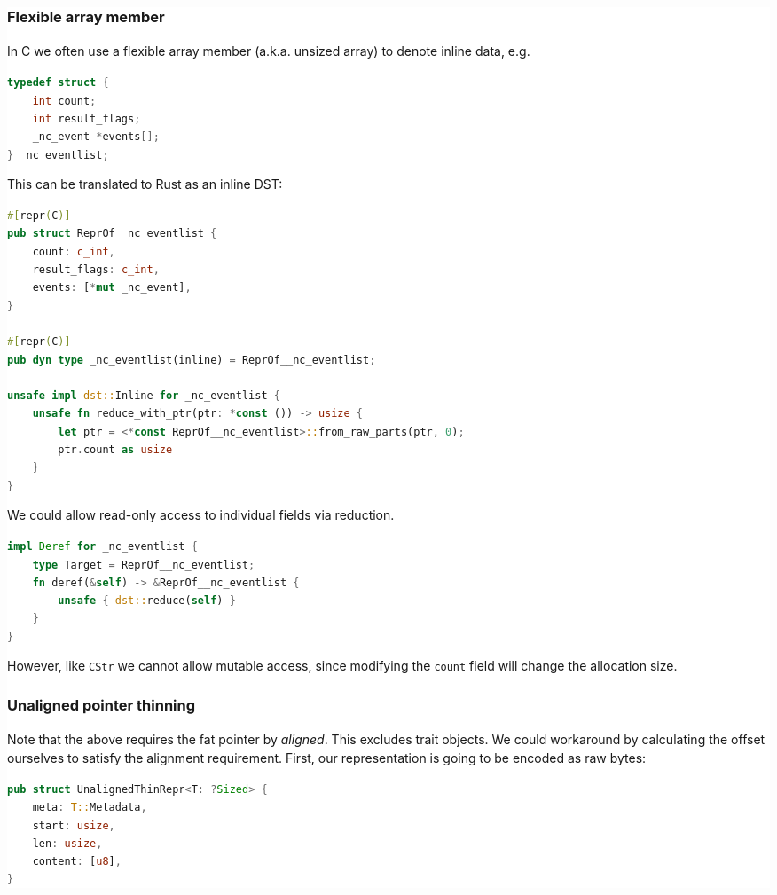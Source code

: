 ### Flexible array member

In C we often use a flexible array member (a.k.a. unsized array) to denote inline data, e.g.

```c
typedef struct {
    int count;
    int result_flags;
    _nc_event *events[];
} _nc_eventlist;
```

This can be translated to Rust as an inline DST:

```rust
#[repr(C)]
pub struct ReprOf__nc_eventlist {
    count: c_int,
    result_flags: c_int,
    events: [*mut _nc_event],
}

#[repr(C)]
pub dyn type _nc_eventlist(inline) = ReprOf__nc_eventlist;

unsafe impl dst::Inline for _nc_eventlist {
    unsafe fn reduce_with_ptr(ptr: *const ()) -> usize {
        let ptr = <*const ReprOf__nc_eventlist>::from_raw_parts(ptr, 0);
        ptr.count as usize
    }
}
```

We could allow read-only access to individual fields via reduction.

```rust
impl Deref for _nc_eventlist {
    type Target = ReprOf__nc_eventlist;
    fn deref(&self) -> &ReprOf__nc_eventlist {
        unsafe { dst::reduce(self) }
    }
}
```

However, like `CStr` we cannot allow mutable access, since modifying the `count` field will change the allocation size.

### Unaligned pointer thinning

Note that the above requires the fat pointer by *aligned*. This excludes trait objects.
We could workaround by calculating the offset ourselves to satisfy the alignment requirement.
First, our representation is going to be encoded as raw bytes:

```rust ,ignore
pub struct UnalignedThinRepr<T: ?Sized> {
    meta: T::Metadata,
    start: usize,
    len: usize,
    content: [u8],
}
```


[summary]: #summary
[motivation]: #motivation
[guide-level-explanation]: #guide-level-explanation
[§4.3]: https://doc.rust-lang.org/book/second-edition/ch04-03-slices.html
[§17.2]: https://doc.rust-lang.org/book/second-edition/ch17-02-trait-objects.html
[§2.2]: https://doc.rust-lang.org/nomicon/exotic-sizes.html
[fat pointers]: https://www.google.com/search?tbm=isch&q=fat+pointer
[reference-level-explanation]: #reference-level-explanation
[E0322]: https://doc.rust-lang.org/error-index.html#E0322
[E0277]: https://doc.rust-lang.org/error-index.html#E0277
[E0517]: https://doc.rust-lang.org/error-index.html#E0517
[E0328]: https://doc.rust-lang.org/error-index.html#E0328
[Pre-RFC #6258]: https://internals.rust-lang.org/t/pre-rfc-make-cstr-a-thin-pointer/6258
[RFC #1524/comment 5527]: https://github.com/rust-lang/rfcs/pull/1524#issuecomment-281415527
[RFC #1909/comment 1432]: https://github.com/rust-lang/rfcs/pull/1909#issuecomment-330901432
[issue #31681]: https://github.com/rust-lang/rust/issues/31681
[drawbacks]: #drawbacks
[rationale-and-alternatives]: #rationale-and-alternatives
[ndarray::ArrayBase]: https://docs.rs/ndarray/0.11.0/ndarray/struct.ArrayBase.html
[prior-art]: #prior-art
[DST, Take 5]: http://smallcultfollowing.com/babysteps/blog/2014/01/05/dst-take-5/
[@kennytm’s draft]: https://github.com/kennytm/rfcs/tree/dyn-type/text/0000-dyn-type
[@japaric’s draft]: https://github.com/japaric/rfcs/blob/unsized2/text/0000-unsized-types.md
[P1039]: https://thephd.github.io/vendor/future_cxx/papers/d1039.html
[unresolved-questions]: #unresolved-questions
[future-possibilities]: #future-possibilities
[RFC #401]: https://github.com/rust-lang/rfcs/pull/401
[RFC #709]: https://github.com/rust-lang/rfcs/pull/709
[RFC #738]: https://github.com/rust-lang/rfcs/pull/738
[RFC issue #813]: https://github.com/rust-lang/rfcs/issues/813
[RFC issue #997]: https://github.com/rust-lang/rfcs/issues/997
[RFC #1524]: https://github.com/rust-lang/rfcs/pull/1524
[RFC #1861]: https://github.com/rust-lang/rfcs/pull/1861
[RFC #1909]: https://github.com/rust-lang/rfcs/pull/1909
[RFC #1993]: https://github.com/rust-lang/rfcs/pull/1993
[RFC #2000]: https://github.com/rust-lang/rfcs/pull/2000
[RFC #2113]: https://github.com/rust-lang/rfcs/pull/2113
[RFC issue #2190]: https://github.com/rust-lang/rfcs/issues/2190
[RFC #2237]: https://github.com/rust-lang/rfcs/pull/2237
[RFC #2310]: https://github.com/rust-lang/rfcs/pull/2310
[RFC #2580]: https://github.com/rust-lang/rfcs/pull/2580
[RFC #2594]: https://github.com/rust-lang/rfcs/pull/2594
[Pre-RFC #6663]: https://internals.rust-lang.org/t/pre-erfc-lets-fix-dsts/6663